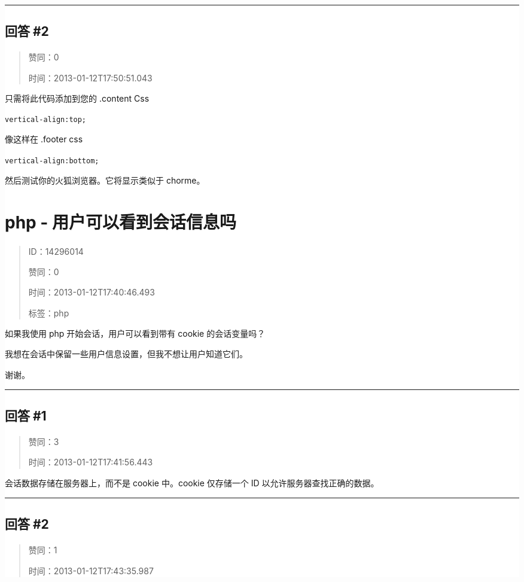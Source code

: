 * * *

## 回答 #2

> 赞同：0
> 
> 时间：2013-01-12T17:50:51.043

只需将此代码添加到您的 .content Css

```
vertical-align:top; 
```

像这样在 .footer css

```
vertical-align:bottom; 
```

然后测试你的火狐浏览器。它将显示类似于 chorme。

# php - 用户可以看到会话信息吗

> ID：14296014
> 
> 赞同：0
> 
> 时间：2013-01-12T17:40:46.493
> 
> 标签：php

如果我使用 php 开始会话，用户可以看到带有 cookie 的会话变量吗？

我想在会话中保留一些用户信息设置，但我不想让用户知道它们。

谢谢。

* * *

## 回答 #1

> 赞同：3
> 
> 时间：2013-01-12T17:41:56.443

会话数据存储在服务器上，而不是 cookie 中。cookie 仅存储一个 ID 以允许服务器查找正确的数据。

* * *

## 回答 #2

> 赞同：1
> 
> 时间：2013-01-12T17:43:35.987
